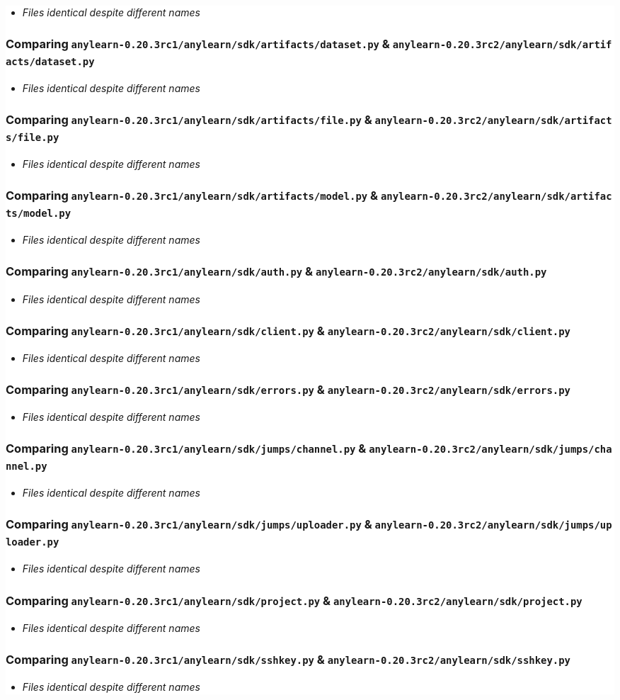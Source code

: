  * *Files identical despite different names*

### Comparing `anylearn-0.20.3rc1/anylearn/sdk/artifacts/dataset.py` & `anylearn-0.20.3rc2/anylearn/sdk/artifacts/dataset.py`

 * *Files identical despite different names*

### Comparing `anylearn-0.20.3rc1/anylearn/sdk/artifacts/file.py` & `anylearn-0.20.3rc2/anylearn/sdk/artifacts/file.py`

 * *Files identical despite different names*

### Comparing `anylearn-0.20.3rc1/anylearn/sdk/artifacts/model.py` & `anylearn-0.20.3rc2/anylearn/sdk/artifacts/model.py`

 * *Files identical despite different names*

### Comparing `anylearn-0.20.3rc1/anylearn/sdk/auth.py` & `anylearn-0.20.3rc2/anylearn/sdk/auth.py`

 * *Files identical despite different names*

### Comparing `anylearn-0.20.3rc1/anylearn/sdk/client.py` & `anylearn-0.20.3rc2/anylearn/sdk/client.py`

 * *Files identical despite different names*

### Comparing `anylearn-0.20.3rc1/anylearn/sdk/errors.py` & `anylearn-0.20.3rc2/anylearn/sdk/errors.py`

 * *Files identical despite different names*

### Comparing `anylearn-0.20.3rc1/anylearn/sdk/jumps/channel.py` & `anylearn-0.20.3rc2/anylearn/sdk/jumps/channel.py`

 * *Files identical despite different names*

### Comparing `anylearn-0.20.3rc1/anylearn/sdk/jumps/uploader.py` & `anylearn-0.20.3rc2/anylearn/sdk/jumps/uploader.py`

 * *Files identical despite different names*

### Comparing `anylearn-0.20.3rc1/anylearn/sdk/project.py` & `anylearn-0.20.3rc2/anylearn/sdk/project.py`

 * *Files identical despite different names*

### Comparing `anylearn-0.20.3rc1/anylearn/sdk/sshkey.py` & `anylearn-0.20.3rc2/anylearn/sdk/sshkey.py`

 * *Files identical despite different names*
